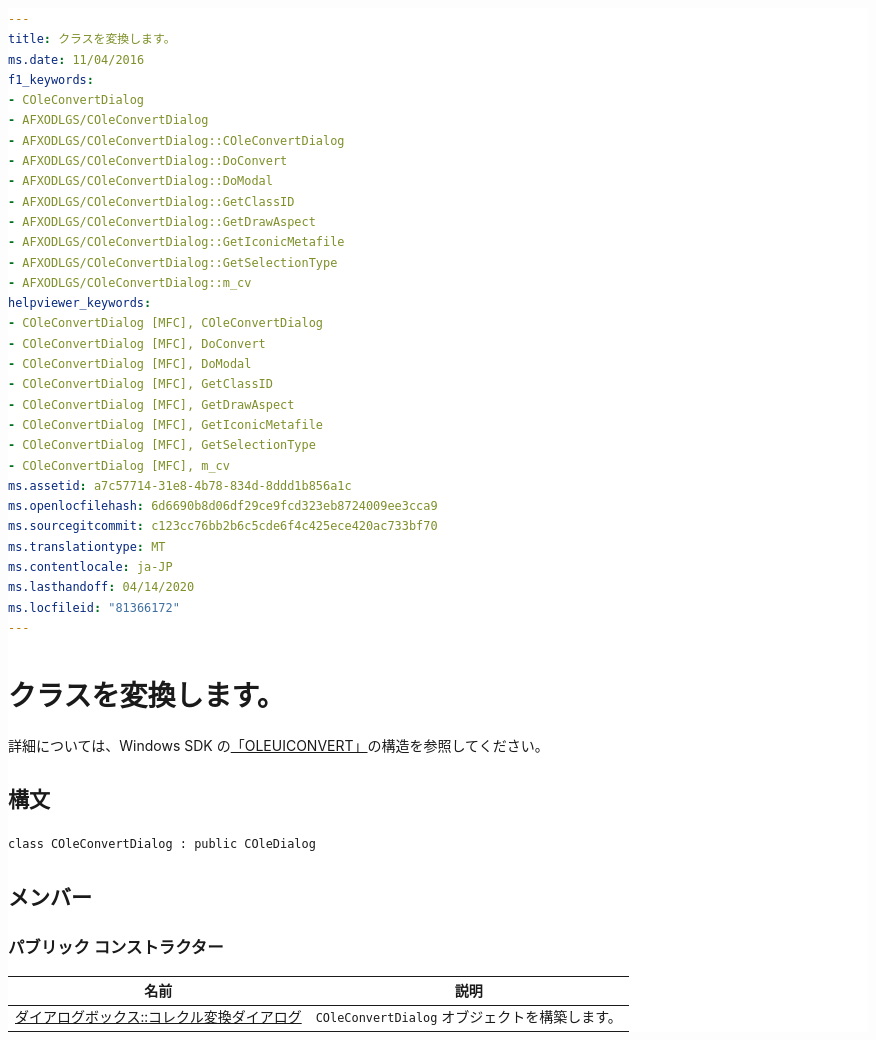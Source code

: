```yaml
---
title: クラスを変換します。
ms.date: 11/04/2016
f1_keywords:
- COleConvertDialog
- AFXODLGS/COleConvertDialog
- AFXODLGS/COleConvertDialog::COleConvertDialog
- AFXODLGS/COleConvertDialog::DoConvert
- AFXODLGS/COleConvertDialog::DoModal
- AFXODLGS/COleConvertDialog::GetClassID
- AFXODLGS/COleConvertDialog::GetDrawAspect
- AFXODLGS/COleConvertDialog::GetIconicMetafile
- AFXODLGS/COleConvertDialog::GetSelectionType
- AFXODLGS/COleConvertDialog::m_cv
helpviewer_keywords:
- COleConvertDialog [MFC], COleConvertDialog
- COleConvertDialog [MFC], DoConvert
- COleConvertDialog [MFC], DoModal
- COleConvertDialog [MFC], GetClassID
- COleConvertDialog [MFC], GetDrawAspect
- COleConvertDialog [MFC], GetIconicMetafile
- COleConvertDialog [MFC], GetSelectionType
- COleConvertDialog [MFC], m_cv
ms.assetid: a7c57714-31e8-4b78-834d-8ddd1b856a1c
ms.openlocfilehash: 6d6690b8d06df29ce9fcd323eb8724009ee3cca9
ms.sourcegitcommit: c123cc76bb2b6c5cde6f4c425ece420ac733bf70
ms.translationtype: MT
ms.contentlocale: ja-JP
ms.lasthandoff: 04/14/2020
ms.locfileid: "81366172"
---
```

# <a name="coleconvertdialog-class"></a>クラスを変換します。

詳細については、Windows SDK の[「OLEUICONVERT」](/windows/win32/api/oledlg/ns-oledlg-oleuiconvertw)の構造を参照してください。

## <a name="syntax"></a>構文

```
class COleConvertDialog : public COleDialog
```

## <a name="members"></a>メンバー

### <a name="public-constructors"></a>パブリック コンストラクター

|名前|説明|
|----------|-----------------|
|[ダイアログボックス::コレクル変換ダイアログ](#coleconvertdialog)|`COleConvertDialog` オブジェクトを構築します。|
